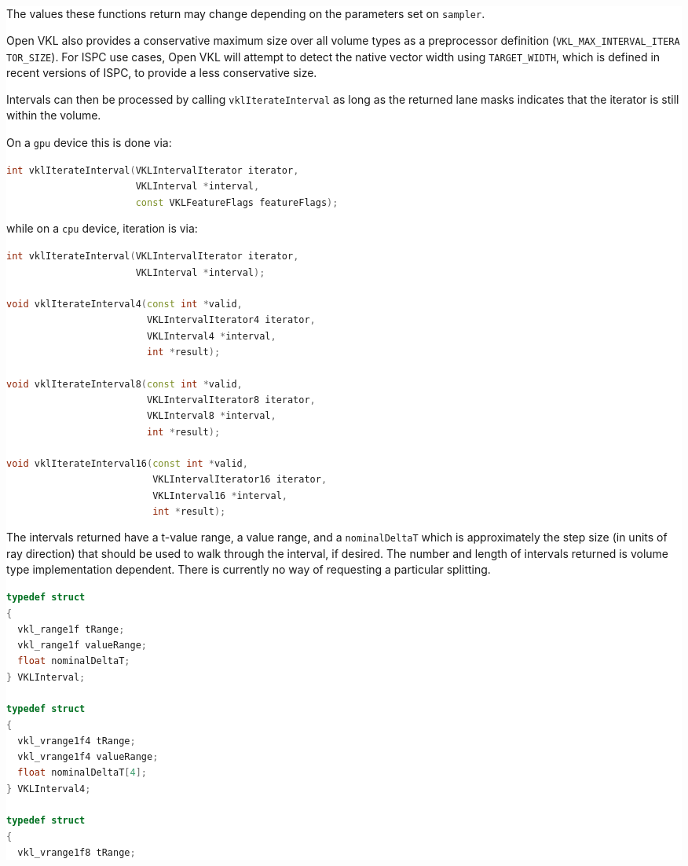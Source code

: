 The values these functions return may change depending on the parameters
set on `sampler`.

Open VKL also provides a conservative maximum size over all volume types
as a preprocessor definition (`VKL_MAX_INTERVAL_ITERATOR_SIZE`). For
ISPC use cases, Open VKL will attempt to detect the native vector width
using `TARGET_WIDTH`, which is defined in recent versions of ISPC, to
provide a less conservative size.

Intervals can then be processed by calling `vklIterateInterval` as long
as the returned lane masks indicates that the iterator is still within
the volume.

On a `gpu` device this is done via:

``` cpp
int vklIterateInterval(VKLIntervalIterator iterator,
                       VKLInterval *interval,
                       const VKLFeatureFlags featureFlags);
```

while on a `cpu` device, iteration is via:

``` cpp
int vklIterateInterval(VKLIntervalIterator iterator,
                       VKLInterval *interval);

void vklIterateInterval4(const int *valid,
                         VKLIntervalIterator4 iterator,
                         VKLInterval4 *interval,
                         int *result);

void vklIterateInterval8(const int *valid,
                         VKLIntervalIterator8 iterator,
                         VKLInterval8 *interval,
                         int *result);

void vklIterateInterval16(const int *valid,
                          VKLIntervalIterator16 iterator,
                          VKLInterval16 *interval,
                          int *result);
```

The intervals returned have a t-value range, a value range, and a
`nominalDeltaT` which is approximately the step size (in units of ray
direction) that should be used to walk through the interval, if desired.
The number and length of intervals returned is volume type
implementation dependent. There is currently no way of requesting a
particular splitting.

``` cpp
typedef struct
{
  vkl_range1f tRange;
  vkl_range1f valueRange;
  float nominalDeltaT;
} VKLInterval;

typedef struct
{
  vkl_vrange1f4 tRange;
  vkl_vrange1f4 valueRange;
  float nominalDeltaT[4];
} VKLInterval4;

typedef struct
{
  vkl_vrange1f8 tRange;
```